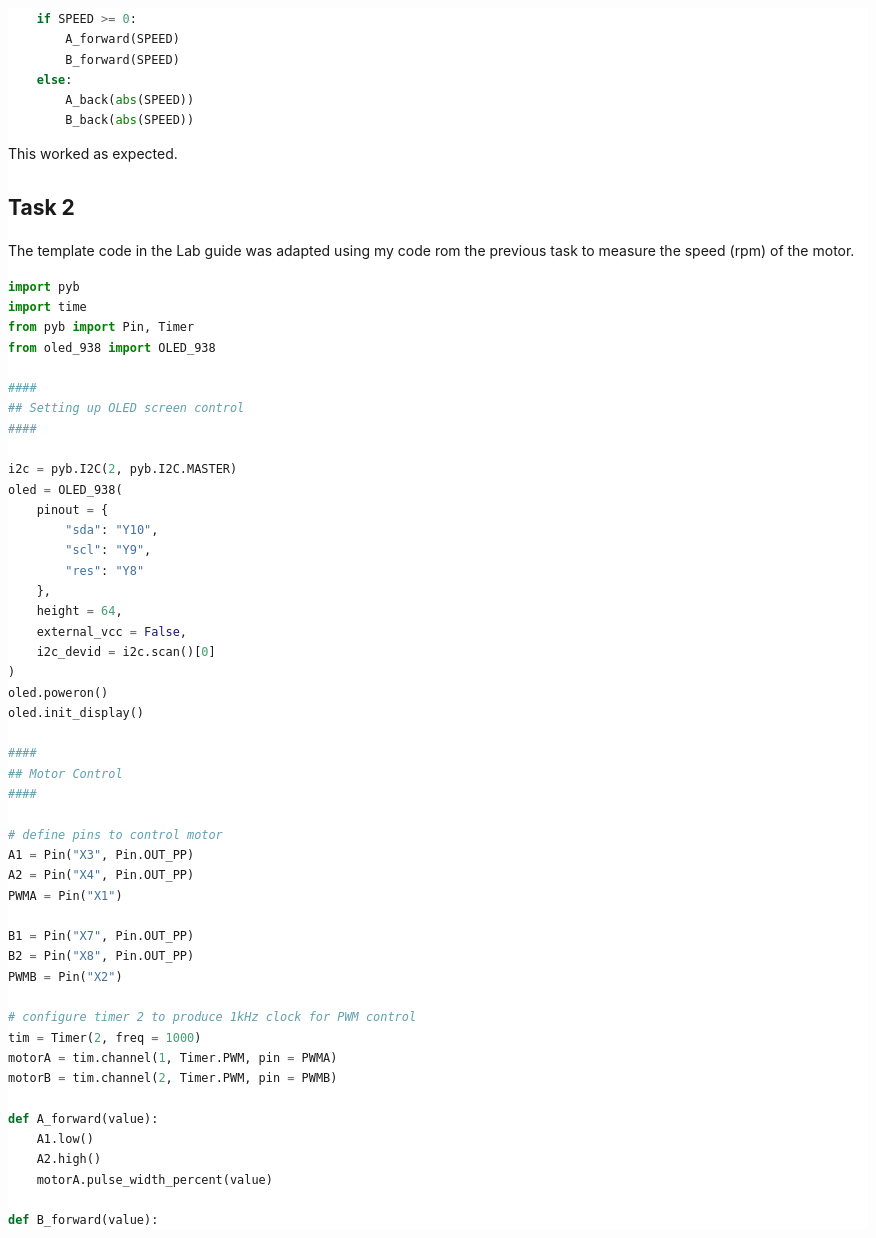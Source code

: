 ```python
    if SPEED >= 0:
        A_forward(SPEED)
        B_forward(SPEED)
    else:
        A_back(abs(SPEED))
        B_back(abs(SPEED))

```

This worked as expected.

## Task 2

The template code in the Lab guide was adapted using my code rom the previous task to measure the speed (rpm) of the motor.

```python
import pyb
import time
from pyb import Pin, Timer
from oled_938 import OLED_938 

####
## Setting up OLED screen control
####

i2c = pyb.I2C(2, pyb.I2C.MASTER)
oled = OLED_938(
    pinout = {
        "sda": "Y10",
        "scl": "Y9",
        "res": "Y8"
    },
    height = 64,
    external_vcc = False,
    i2c_devid = i2c.scan()[0]
)
oled.poweron()
oled.init_display()

####
## Motor Control
####

# define pins to control motor
A1 = Pin("X3", Pin.OUT_PP)
A2 = Pin("X4", Pin.OUT_PP)
PWMA = Pin("X1")

B1 = Pin("X7", Pin.OUT_PP)
B2 = Pin("X8", Pin.OUT_PP)
PWMB = Pin("X2")

# configure timer 2 to produce 1kHz clock for PWM control
tim = Timer(2, freq = 1000)
motorA = tim.channel(1, Timer.PWM, pin = PWMA)
motorB = tim.channel(2, Timer.PWM, pin = PWMB)

def A_forward(value):
    A1.low()
    A2.high()
    motorA.pulse_width_percent(value)   

def B_forward(value):
```